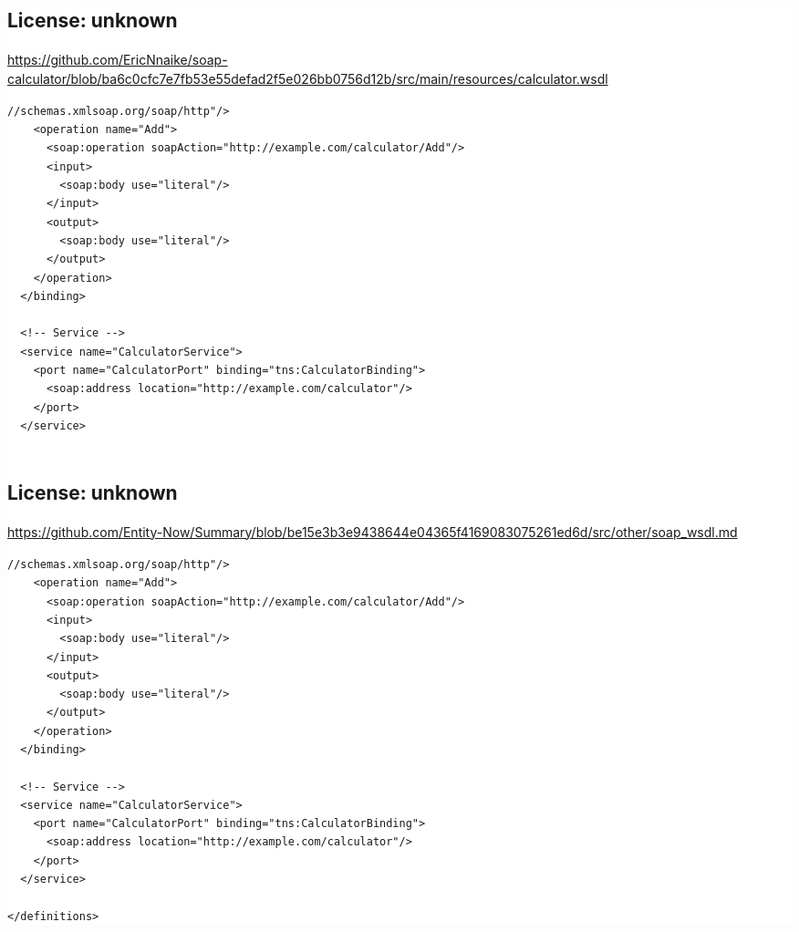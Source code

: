 
## License: unknown
https://github.com/EricNnaike/soap-calculator/blob/ba6c0cfc7e7fb53e55defad2f5e026bb0756d12b/src/main/resources/calculator.wsdl

```
//schemas.xmlsoap.org/soap/http"/>
    <operation name="Add">
      <soap:operation soapAction="http://example.com/calculator/Add"/>
      <input>
        <soap:body use="literal"/>
      </input>
      <output>
        <soap:body use="literal"/>
      </output>
    </operation>
  </binding>

  <!-- Service -->
  <service name="CalculatorService">
    <port name="CalculatorPort" binding="tns:CalculatorBinding">
      <soap:address location="http://example.com/calculator"/>
    </port>
  </service>


```


## License: unknown
https://github.com/Entity-Now/Summary/blob/be15e3b3e9438644e04365f4169083075261ed6d/src/other/soap_wsdl.md

```
//schemas.xmlsoap.org/soap/http"/>
    <operation name="Add">
      <soap:operation soapAction="http://example.com/calculator/Add"/>
      <input>
        <soap:body use="literal"/>
      </input>
      <output>
        <soap:body use="literal"/>
      </output>
    </operation>
  </binding>

  <!-- Service -->
  <service name="CalculatorService">
    <port name="CalculatorPort" binding="tns:CalculatorBinding">
      <soap:address location="http://example.com/calculator"/>
    </port>
  </service>

</definitions>
```
